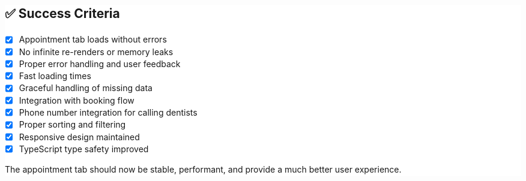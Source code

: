 ## ✅ Success Criteria

- [x] Appointment tab loads without errors
- [x] No infinite re-renders or memory leaks
- [x] Proper error handling and user feedback
- [x] Fast loading times
- [x] Graceful handling of missing data
- [x] Integration with booking flow
- [x] Phone number integration for calling dentists
- [x] Proper sorting and filtering
- [x] Responsive design maintained
- [x] TypeScript type safety improved

The appointment tab should now be stable, performant, and provide a much better user experience.